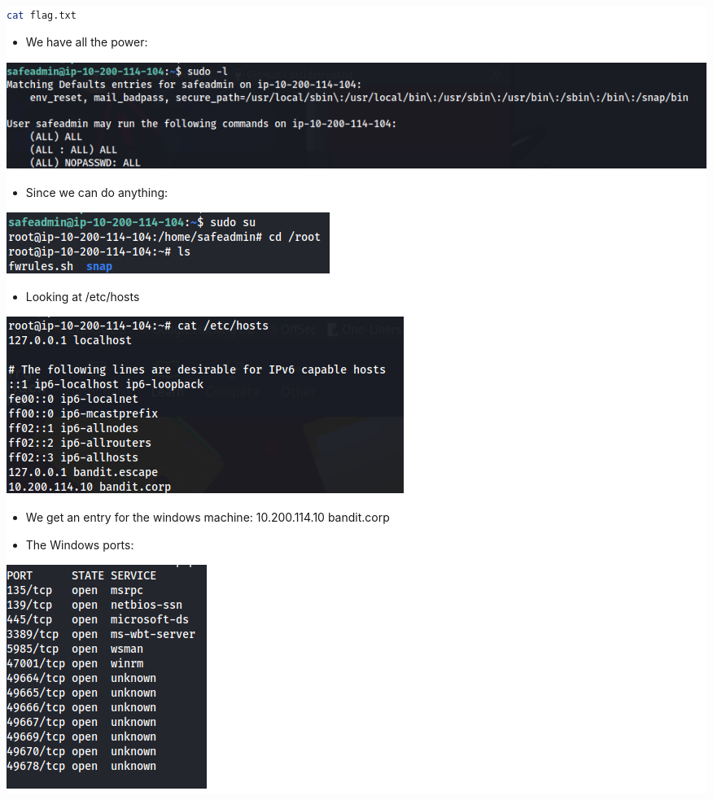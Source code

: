 ```bash
cat flag.txt

```
- We have all the power:

![image43](../resources/7353d27ea86e41faa883ea7600465dea.png)

- Since we can do anything:

![image44](../resources/c27d0e1777a84df4a47b94e3ec2d9fcc.png)

- Looking at /etc/hosts

![image45](../resources/3d4350a308444c729ef814dae5370ce7.png)

- We get an entry for the windows machine:
10.200.114.10 bandit.corp

- The Windows ports:

![image46](../resources/f072fce7beff4abf8aca8d4a6df9ea5d.png)
